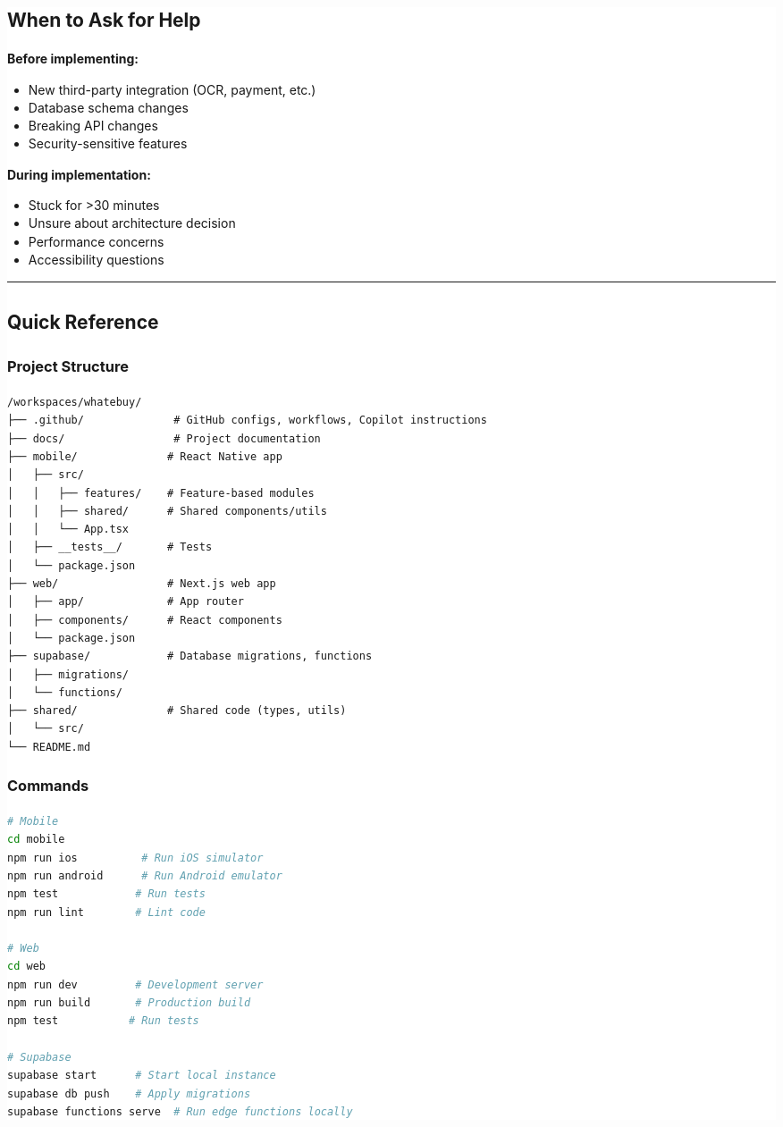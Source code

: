 
## When to Ask for Help

**Before implementing:**
- New third-party integration (OCR, payment, etc.)
- Database schema changes
- Breaking API changes
- Security-sensitive features

**During implementation:**
- Stuck for >30 minutes
- Unsure about architecture decision
- Performance concerns
- Accessibility questions

---

## Quick Reference

### Project Structure
```
/workspaces/whatebuy/
├── .github/              # GitHub configs, workflows, Copilot instructions
├── docs/                 # Project documentation
├── mobile/              # React Native app
│   ├── src/
│   │   ├── features/    # Feature-based modules
│   │   ├── shared/      # Shared components/utils
│   │   └── App.tsx
│   ├── __tests__/       # Tests
│   └── package.json
├── web/                 # Next.js web app
│   ├── app/             # App router
│   ├── components/      # React components
│   └── package.json
├── supabase/            # Database migrations, functions
│   ├── migrations/
│   └── functions/
├── shared/              # Shared code (types, utils)
│   └── src/
└── README.md
```

### Commands
```bash
# Mobile
cd mobile
npm run ios          # Run iOS simulator
npm run android      # Run Android emulator
npm test            # Run tests
npm run lint        # Lint code

# Web
cd web
npm run dev         # Development server
npm run build       # Production build
npm test           # Run tests

# Supabase
supabase start      # Start local instance
supabase db push    # Apply migrations
supabase functions serve  # Run edge functions locally
```
